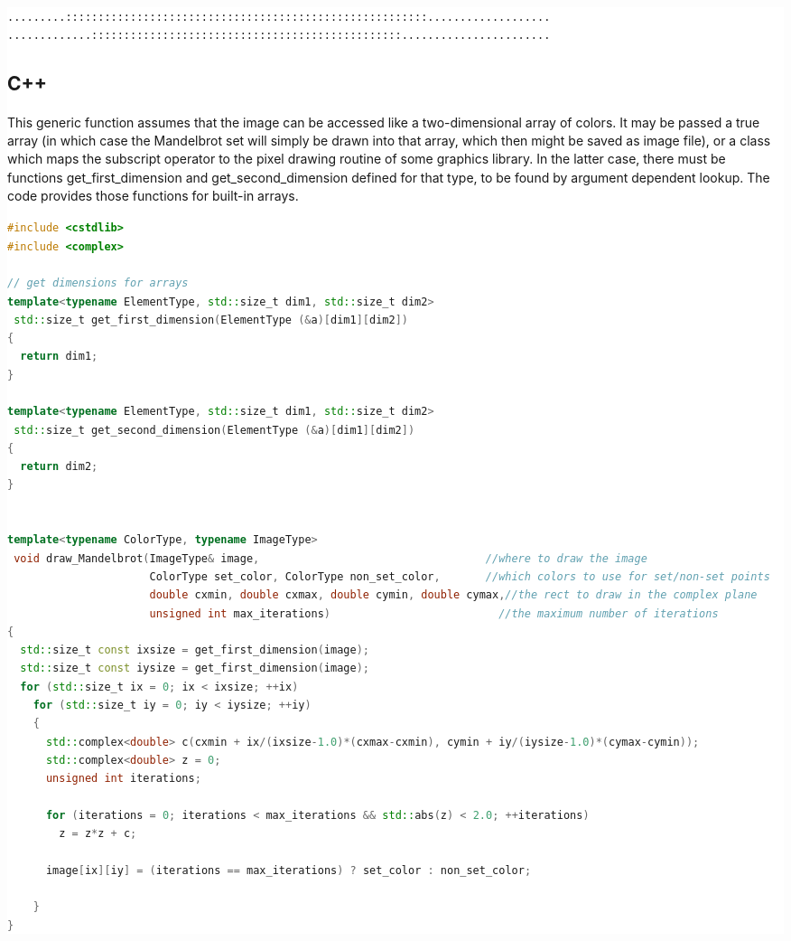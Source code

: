 ```txt
.........::::::::::::::::::::::::::::::::::::::::::::::::::::::::...................
.............::::::::::::::::::::::::::::::::::::::::::::::::.......................

```



## C++

This generic function assumes that the image can be accessed like a two-dimensional array of colors. It may be passed a true array (in which case the Mandelbrot set will simply be drawn into that array, which then might be saved as image file), or a class which maps the subscript operator to the pixel drawing routine of some graphics library. In the latter case, there must be functions get_first_dimension and get_second_dimension defined for that type, to be found by argument dependent lookup. The code provides those functions for built-in arrays.

```cpp
#include <cstdlib>
#include <complex>

// get dimensions for arrays
template<typename ElementType, std::size_t dim1, std::size_t dim2>
 std::size_t get_first_dimension(ElementType (&a)[dim1][dim2])
{
  return dim1;
}

template<typename ElementType, std::size_t dim1, std::size_t dim2>
 std::size_t get_second_dimension(ElementType (&a)[dim1][dim2])
{
  return dim2;
}


template<typename ColorType, typename ImageType>
 void draw_Mandelbrot(ImageType& image,                                   //where to draw the image
                      ColorType set_color, ColorType non_set_color,       //which colors to use for set/non-set points
                      double cxmin, double cxmax, double cymin, double cymax,//the rect to draw in the complex plane
                      unsigned int max_iterations)                          //the maximum number of iterations
{
  std::size_t const ixsize = get_first_dimension(image);
  std::size_t const iysize = get_first_dimension(image);
  for (std::size_t ix = 0; ix < ixsize; ++ix)
    for (std::size_t iy = 0; iy < iysize; ++iy)
    {
      std::complex<double> c(cxmin + ix/(ixsize-1.0)*(cxmax-cxmin), cymin + iy/(iysize-1.0)*(cymax-cymin));
      std::complex<double> z = 0;
      unsigned int iterations;

      for (iterations = 0; iterations < max_iterations && std::abs(z) < 2.0; ++iterations)
        z = z*z + c;

      image[ix][iy] = (iterations == max_iterations) ? set_color : non_set_color;

    }
}
```
